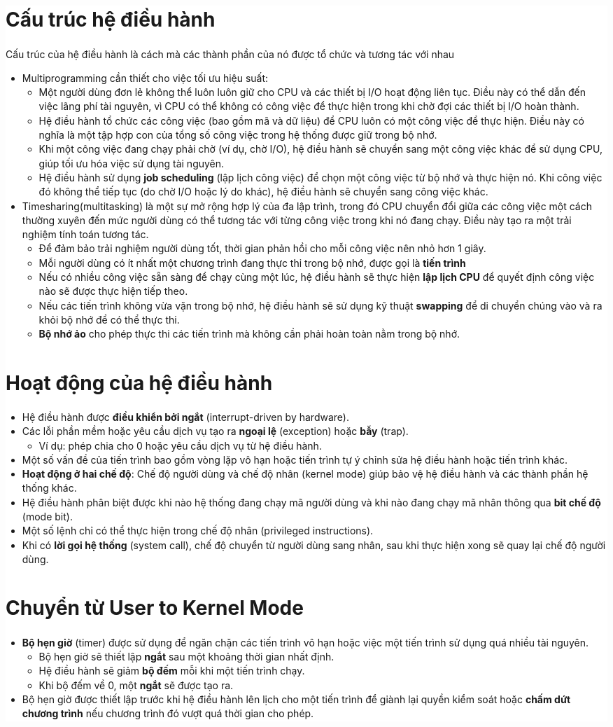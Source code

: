 # Cấu trúc hệ điều hành
Cấu trúc của hệ điều hành là cách mà các thành phần của nó được tổ chức và tương tác với nhau

- Multiprogramming cần thiết cho việc tối ưu hiệu suất:
	- Một người dùng đơn lẻ không thể luôn luôn giữ cho CPU và các thiết bị I/O hoạt động liên tục. Điều này có thể dẫn đến việc lãng phí tài nguyên, vì CPU có thể không có công việc để thực hiện trong khi chờ đợi các thiết bị I/O hoàn thành.
	- Hệ điều hành tổ chức các công việc (bao gồm mã và dữ liệu) để CPU luôn có một công việc để thực hiện. Điều này có nghĩa là một tập hợp con của tổng số công việc trong hệ thống được giữ trong bộ nhớ.
	- Khi một công việc đang chạy phải chờ (ví dụ, chờ I/O), hệ điều hành sẽ chuyển sang một công việc khác để sử dụng CPU, giúp tối ưu hóa việc sử dụng tài nguyên.
	- Hệ điều hành sử dụng **job scheduling** (lập lịch công việc) để chọn một công việc từ bộ nhớ và thực hiện nó. Khi công việc đó không thể tiếp tục (do chờ I/O hoặc lý do khác), hệ điều hành sẽ chuyển sang công việc khác.
- Timesharing(multitasking) là một sự mở rộng hợp lý của đa lập trình, trong đó CPU chuyển đổi giữa các công việc một cách thường xuyên đến mức người dùng có thể tương tác với từng công việc trong khi nó đang chạy. Điều này tạo ra một trải nghiệm tính toán tương tác.
	- Để đảm bảo trải nghiệm người dùng tốt, thời gian phản hồi cho mỗi công việc nên nhỏ hơn 1 giây.
	- Mỗi người dùng có ít nhất một chương trình đang thực thi trong bộ nhớ, được gọi là **tiến trình**
	- Nếu có nhiều công việc sẵn sàng để chạy cùng một lúc, hệ điều hành sẽ thực hiện **lập lịch CPU** để quyết định công việc nào sẽ được thực hiện tiếp theo.
	- Nếu các tiến trình không vừa vặn trong bộ nhớ, hệ điều hành sẽ sử dụng kỹ thuật **swapping** để di chuyển chúng vào và ra khỏi bộ nhớ để có thể thực thi.
	- **Bộ nhớ ảo** cho phép thực thi các tiến trình mà không cần phải hoàn toàn nằm trong bộ nhớ.

# Hoạt động của hệ điều hành
- Hệ điều hành được **điều khiển bởi ngắt** (interrupt-driven by hardware).
- Các lỗi phần mềm hoặc yêu cầu dịch vụ tạo ra **ngoại lệ** (exception) hoặc **bẫy** (trap).
    - Ví dụ: phép chia cho 0 hoặc yêu cầu dịch vụ từ hệ điều hành.
- Một số vấn đề của tiến trình bao gồm vòng lặp vô hạn hoặc tiến trình tự ý chỉnh sửa hệ điều hành hoặc tiến trình khác.
- **Hoạt động ở hai chế độ**: Chế độ người dùng và chế độ nhân (kernel mode) giúp bảo vệ hệ điều hành và các thành phần hệ thống khác.
- Hệ điều hành phân biệt được khi nào hệ thống đang chạy mã người dùng và khi nào đang chạy mã nhân thông qua **bit chế độ** (mode bit).
- Một số lệnh chỉ có thể thực hiện trong chế độ nhân (privileged instructions).
- Khi có **lời gọi hệ thống** (system call), chế độ chuyển từ người dùng sang nhân, sau khi thực hiện xong sẽ quay lại chế độ người dùng.

# Chuyển từ User to Kernel Mode
- **Bộ hẹn giờ** (timer) được sử dụng để ngăn chặn các tiến trình vô hạn hoặc việc một tiến trình sử dụng quá nhiều tài nguyên.
    - Bộ hẹn giờ sẽ thiết lập **ngắt** sau một khoảng thời gian nhất định.
    - Hệ điều hành sẽ giảm **bộ đếm** mỗi khi một tiến trình chạy.
    - Khi bộ đếm về 0, một **ngắt** sẽ được tạo ra.
- Bộ hẹn giờ được thiết lập trước khi hệ điều hành lên lịch cho một tiến trình để giành lại quyền kiểm soát hoặc **chấm dứt chương trình** nếu chương trình đó vượt quá thời gian cho phép.
